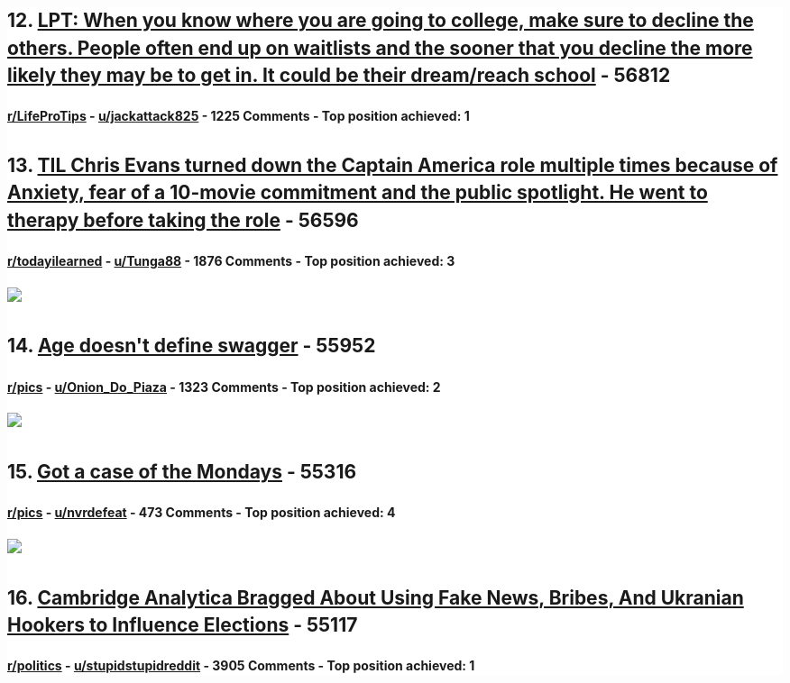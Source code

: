## 12. [LPT: When you know where you are going to college, make sure to decline the others. People often end up on waitlists and the sooner that you decline the more likely they may be to get in. It could be their dream/reach school](http://reddit.com/r/LifeProTips/comments/85n98q/lpt_when_you_know_where_you_are_going_to_college/) - 56812
#### [r/LifeProTips](http://reddit.com/r/LifeProTips) - [u/jackattack825](http://reddit.com/u/jackattack825) - 1225 Comments - Top position achieved: 1

## 13. [TIL Chris Evans turned down the Captain America role multiple times because of Anxiety, fear of a 10-movie commitment and the public spotlight. He went to therapy before taking the role](http://reddit.com/r/todayilearned/comments/85ncef/til_chris_evans_turned_down_the_captain_america/) - 56596
#### [r/todayilearned](http://reddit.com/r/todayilearned) - [u/Tunga88](http://reddit.com/u/Tunga88) - 1876 Comments - Top position achieved: 3

<a href="https://www.cbr.com/how-chris-evans-copes-with-anxiety/"><img src="https://b.thumbs.redditmedia.com/eCkXaKOu3x957X8WKXkoC2CT5LzPxgUysNFmkEdtrCY.jpg"></img></a>

## 14. [Age doesn't define swagger](http://reddit.com/r/pics/comments/85j797/age_doesnt_define_swagger/) - 55952
#### [r/pics](http://reddit.com/r/pics) - [u/Onion_Do_Piaza](http://reddit.com/u/Onion_Do_Piaza) - 1323 Comments - Top position achieved: 2

<a href="https://imgur.com/qJSuo96"><img src="https://b.thumbs.redditmedia.com/UUcSWmoJI_AjXOYHacbeAKMCpeY5ueDGx1bLK2O4G3g.jpg"></img></a>

## 15. [Got a case of the Mondays](http://reddit.com/r/pics/comments/85lcde/got_a_case_of_the_mondays/) - 55316
#### [r/pics](http://reddit.com/r/pics) - [u/nvrdefeat](http://reddit.com/u/nvrdefeat) - 473 Comments - Top position achieved: 4

<a href="https://i.imgur.com/RwAhEEp.jpg"><img src="https://b.thumbs.redditmedia.com/TtQnv6UzQ_ixU_0ZmLdTUijC1MrpxqpL3wfGLODRa5U.jpg"></img></a>

## 16. [Cambridge Analytica Bragged About Using Fake News, Bribes, And Ukranian Hookers to Influence Elections](http://reddit.com/r/politics/comments/85m1m9/cambridge_analytica_bragged_about_using_fake_news/) - 55117
#### [r/politics](http://reddit.com/r/politics) - [u/stupidstupidreddit](http://reddit.com/u/stupidstupidreddit) - 3905 Comments - Top position achieved: 1
